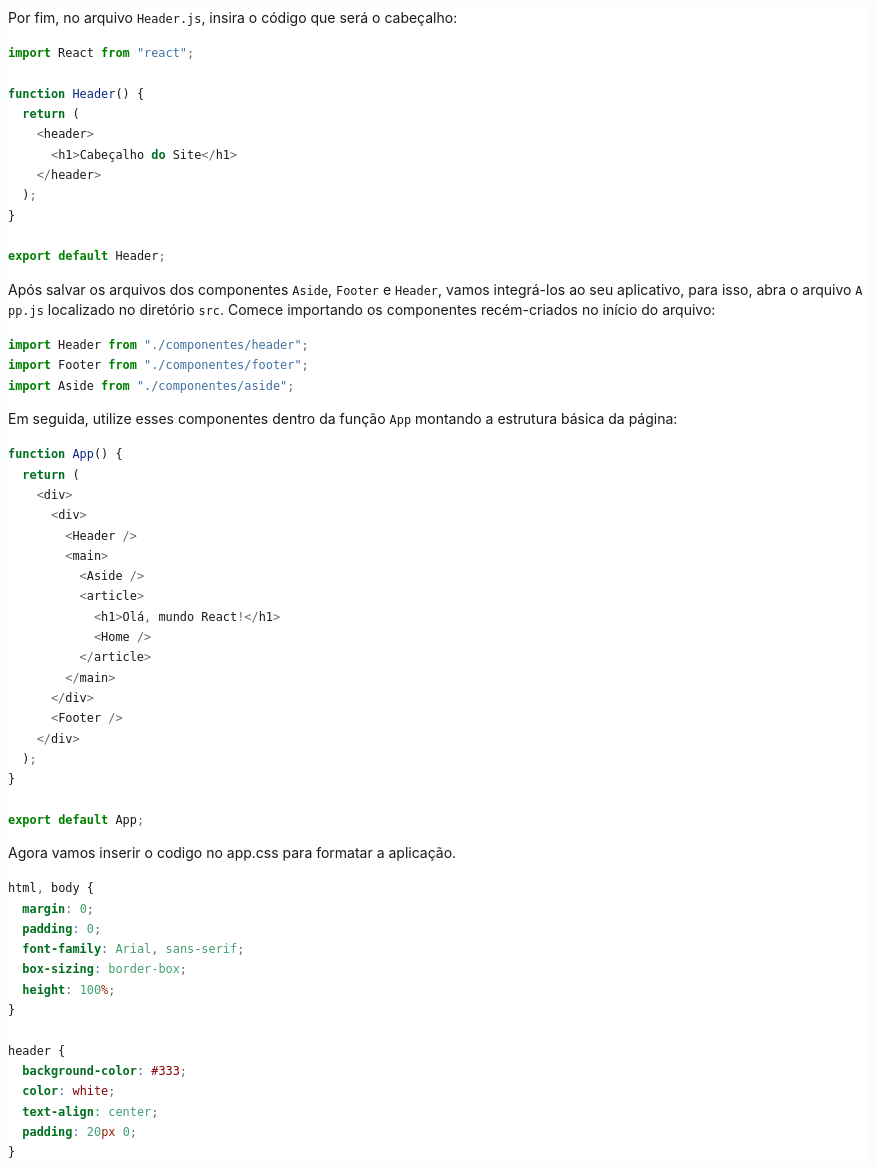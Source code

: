 Por fim, no arquivo `Header.js`, insira o código que será o cabeçalho:

```javascript
import React from "react";

function Header() {
  return (
    <header>
      <h1>Cabeçalho do Site</h1>
    </header>
  );
}

export default Header;
```

Após salvar os arquivos dos componentes `Aside`, `Footer` e `Header`, vamos integrá-los ao seu aplicativo, para isso, abra o arquivo `App.js` localizado no diretório `src`. Comece importando os componentes recém-criados no início do arquivo:

```javascript
import Header from "./componentes/header";
import Footer from "./componentes/footer";
import Aside from "./componentes/aside";
```

Em seguida, utilize esses componentes dentro da função `App` montando a estrutura básica da página:

```javascript
function App() {
  return (
    <div>
      <div>
        <Header />
        <main>
          <Aside />
          <article>
            <h1>Olá, mundo React!</h1>
            <Home />
          </article>
        </main>
      </div>
      <Footer />
    </div>
  );
}

export default App;
```

Agora vamos inserir o codigo no app.css para formatar a aplicação.

```css
html, body {
  margin: 0;
  padding: 0;
  font-family: Arial, sans-serif;
  box-sizing: border-box; 
  height: 100%;
}

header {
  background-color: #333;
  color: white;
  text-align: center;
  padding: 20px 0; 
}

```